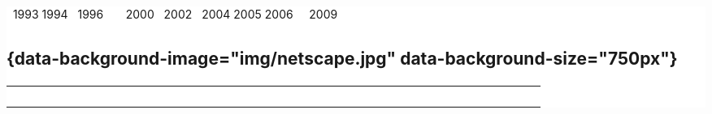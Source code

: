 <td colspan="2">&nbsp;</td>
<td colspan="2">1993</td>
<td colspan="2">1994</td>
<td colspan="2">&nbsp;</td>
<td colspan="2">1996</td>
<td colspan="2">&nbsp;</td>
<td colspan="2">&nbsp;</td>
<td colspan="2">&nbsp;</td>
<td colspan="2">2000</td>
<td colspan="2">&nbsp;</td>
<td colspan="2">2002</td>
<td colspan="2">&nbsp;</td>
<td colspan="2">2004</td>
<td colspan="2">2005</td>
<td colspan="2">2006</td>
<td colspan="2">&nbsp;</td>
<td colspan="2">&nbsp;</td>
<td colspan="2">2009</td>
</tr>
</table>

## {data-background-image="img/netscape.jpg" data-background-size="750px"}

<table class="timeline">
<tr>
<td class="timeline">&nbsp;</td>
<td class="timeline">&nbsp;</td>
<td class="timeline">&nbsp;</td>
<td class="timeline">&nbsp;</td>
<td class="timeline">&nbsp;</td>
<td class="timeline">&nbsp;</td>
<td class="timeline">&nbsp;</td>
<td class="timeline">&nbsp;</td>
<td class="timeline">&nbsp;</td>
<td class="timeline">&nbsp;</td>
<td class="timeline">&nbsp;</td>
<td class="timeline">&nbsp;</td>
<td class="timeline">&nbsp;</td>
<td class="timeline">&nbsp;</td>
<td class="timeline">&nbsp;</td>
<td class="timeline">&nbsp;</td>
<td class="timeline">&nbsp;</td>
<td class="timeline">&nbsp;</td>
<td class="timeline">&nbsp;</td>
<td class="timeline">&nbsp;</td>
<td class="timeline">&nbsp;</td>
<td>&nbsp;</td>
<td>&nbsp;</td>
<td>&nbsp;</td>
<td>&nbsp;</td>
<td>&nbsp;</td>
<td>&nbsp;</td>
<td>&nbsp;</td>
<td>&nbsp;</td>
<td>&nbsp;</td>
<td>&nbsp;</td>
<td>&nbsp;</td>
<td>&nbsp;</td>
<td>&nbsp;</td>
<td>&nbsp;</td>
<td>&nbsp;</td>
<td>&nbsp;</td>